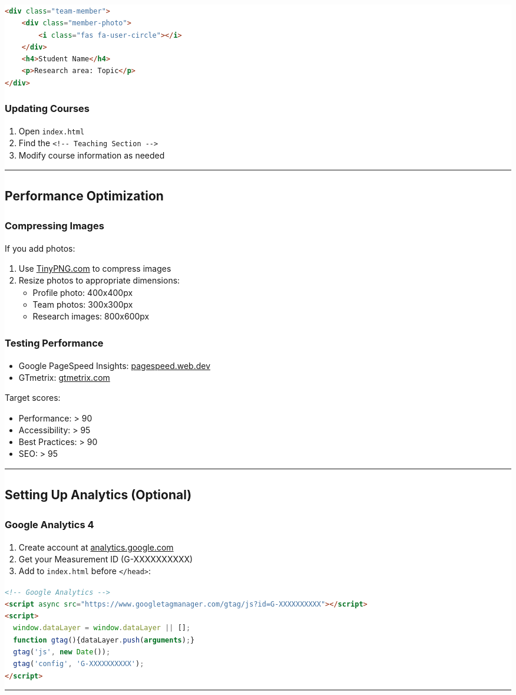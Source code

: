 ```html
<div class="team-member">
    <div class="member-photo">
        <i class="fas fa-user-circle"></i>
    </div>
    <h4>Student Name</h4>
    <p>Research area: Topic</p>
</div>
```

### Updating Courses

1. Open `index.html`
2. Find the `<!-- Teaching Section -->`
3. Modify course information as needed

---

## Performance Optimization

### Compressing Images

If you add photos:

1. Use [TinyPNG.com](https://tinypng.com) to compress images
2. Resize photos to appropriate dimensions:
   - Profile photo: 400x400px
   - Team photos: 300x300px
   - Research images: 800x600px

### Testing Performance

- Google PageSpeed Insights: [pagespeed.web.dev](https://pagespeed.web.dev)
- GTmetrix: [gtmetrix.com](https://gtmetrix.com)

Target scores:
- Performance: > 90
- Accessibility: > 95
- Best Practices: > 90
- SEO: > 95

---

## Setting Up Analytics (Optional)

### Google Analytics 4

1. Create account at [analytics.google.com](https://analytics.google.com)
2. Get your Measurement ID (G-XXXXXXXXXX)
3. Add to `index.html` before `</head>`:

```html
<!-- Google Analytics -->
<script async src="https://www.googletagmanager.com/gtag/js?id=G-XXXXXXXXXX"></script>
<script>
  window.dataLayer = window.dataLayer || [];
  function gtag(){dataLayer.push(arguments);}
  gtag('js', new Date());
  gtag('config', 'G-XXXXXXXXXX');
</script>
```

---